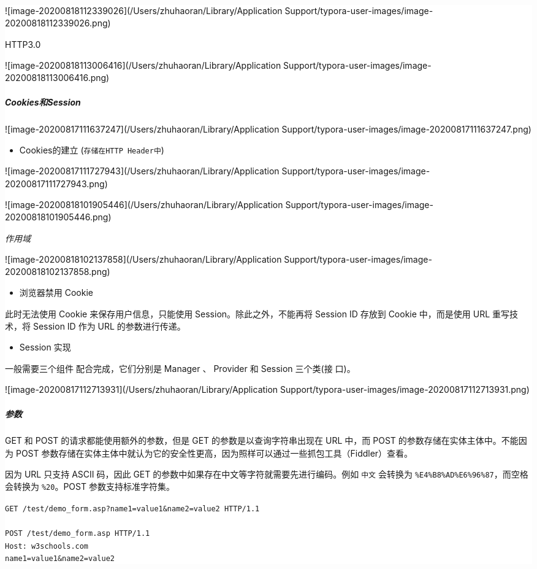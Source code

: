 ![image-20200818112339026](/Users/zhuhaoran/Library/Application Support/typora-user-images/image-20200818112339026.png)



HTTP3.0

![image-20200818113006416](/Users/zhuhaoran/Library/Application Support/typora-user-images/image-20200818113006416.png)



##### Cookies和Session

![image-20200817111637247](/Users/zhuhaoran/Library/Application Support/typora-user-images/image-20200817111637247.png)



* Cookies的建立 (`存储在HTTP Header中`)

![image-20200817111727943](/Users/zhuhaoran/Library/Application Support/typora-user-images/image-20200817111727943.png)

![image-20200818101905446](/Users/zhuhaoran/Library/Application Support/typora-user-images/image-20200818101905446.png)

*作用域*

![image-20200818102137858](/Users/zhuhaoran/Library/Application Support/typora-user-images/image-20200818102137858.png)





* 浏览器禁用 Cookie

此时无法使用 Cookie 来保存用户信息，只能使用 Session。除此之外，不能再将 Session ID 存放到 Cookie 中，而是使用 URL 重写技术，将 Session ID 作为 URL 的参数进行传递。





* Session 实现

一般需要三个组件 配合完成，它们分别是 Manager 、 Provider 和 Session 三个类(接 口)。

![image-20200817112713931](/Users/zhuhaoran/Library/Application Support/typora-user-images/image-20200817112713931.png)





##### 参数

GET 和 POST 的请求都能使用额外的参数，但是 GET 的参数是以查询字符串出现在 URL 中，而 POST 的参数存储在实体主体中。不能因为 POST 参数存储在实体主体中就认为它的安全性更高，因为照样可以通过一些抓包工具（Fiddler）查看。

因为 URL 只支持 ASCII 码，因此 GET 的参数中如果存在中文等字符就需要先进行编码。例如 `中文` 会转换为 `%E4%B8%AD%E6%96%87`，而空格会转换为 `%20`。POST 参数支持标准字符集。

```
GET /test/demo_form.asp?name1=value1&name2=value2 HTTP/1.1

POST /test/demo_form.asp HTTP/1.1
Host: w3schools.com
name1=value1&name2=value2
```

